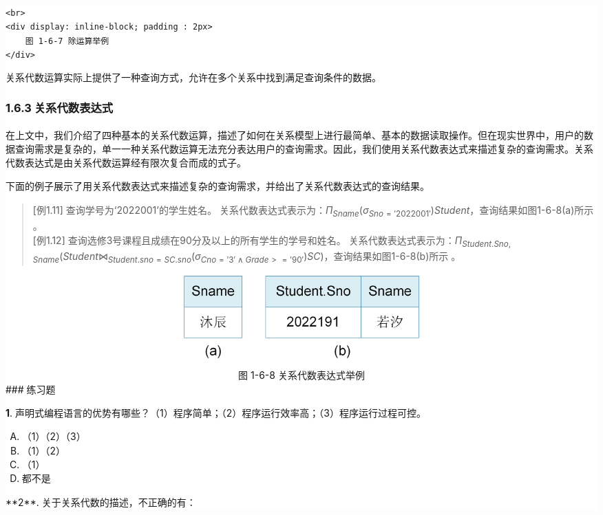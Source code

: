 	<br>
	<div display: inline-block; padding : 2px>
		图 1-6-7 除运算举例
	</div>
</center>


关系代数运算实际上提供了一种查询方式，允许在多个关系中找到满足查询条件的数据。

### 1.6.3 关系代数表达式
在上文中，我们介绍了四种基本的关系代数运算，描述了如何在关系模型上进行最简单、基本的数据读取操作。但在现实世界中，用户的数据查询需求是复杂的，单一一种关系代数运算无法充分表达用户的查询需求。因此，我们使用关系代数表达式来描述复杂的查询需求。关系代数表达式是由关系代数运算经有限次复合而成的式子。

下面的例子展示了用关系代数表达式来描述复杂的查询需求，并给出了关系代数表达式的查询结果。
> [例1.11] 查询学号为‘2022001’的学生姓名。 关系代数表达式表示为：$\Pi_{Sname}(\sigma_{Sno='2022001'}) Student$，查询结果如图1-6-8(a)所示 。<br>
> [例1.12] 查询选修3号课程且成绩在90分及以上的所有学生的学号和姓名。 关系代数表达式表示为：$\Pi_{Student.Sno,Sname}(Student \Join_{Student.sno=SC.sno} (\sigma_{Cno='3' \land Grade >= '90'})SC)$，查询结果如图1-6-8(b)所示 。<br>

<center>
	<img src="fig/chR1.2-RelationAlgebra.jpg" width="40%" alt="RelationAlgebra" />
	<br>
	<div display: inline-block; padding : 2px>
		图 1-6-8 关系代数表达式举例
	</div>
</center>
### 练习题

**1**. 声明式编程语言的优势有哪些？（1）程序简单；（2）程序运行效率高；（3）程序运行过程可控。

 <ol type="A">
 <li>（1）（2）（3）</li>
 <li>（1）（2）</li>
 <li>（1）</li>
 <li>都不是</li>
 </ol>
**2**. 关于关系代数的描述，不正确的有：
